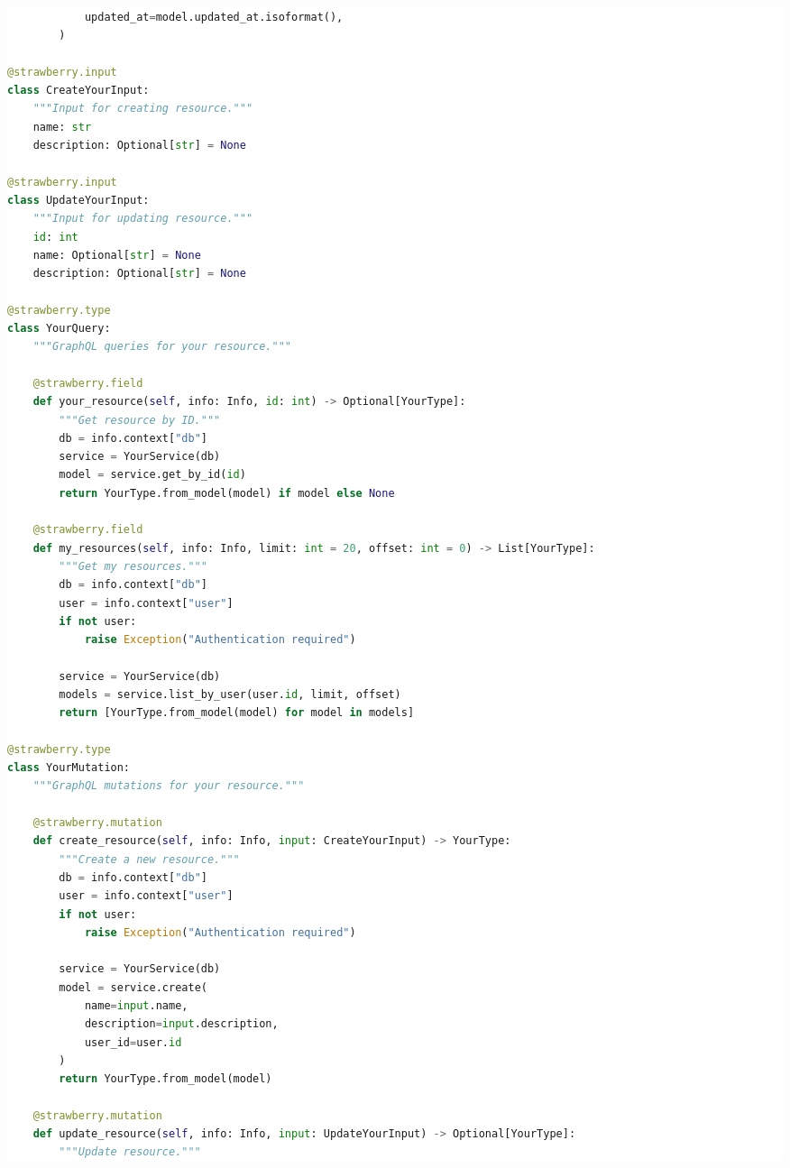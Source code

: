 ```python
            updated_at=model.updated_at.isoformat(),
        )

@strawberry.input
class CreateYourInput:
    """Input for creating resource."""
    name: str
    description: Optional[str] = None

@strawberry.input
class UpdateYourInput:
    """Input for updating resource."""
    id: int
    name: Optional[str] = None
    description: Optional[str] = None

@strawberry.type
class YourQuery:
    """GraphQL queries for your resource."""

    @strawberry.field
    def your_resource(self, info: Info, id: int) -> Optional[YourType]:
        """Get resource by ID."""
        db = info.context["db"]
        service = YourService(db)
        model = service.get_by_id(id)
        return YourType.from_model(model) if model else None

    @strawberry.field
    def my_resources(self, info: Info, limit: int = 20, offset: int = 0) -> List[YourType]:
        """Get my resources."""
        db = info.context["db"]
        user = info.context["user"]
        if not user:
            raise Exception("Authentication required")

        service = YourService(db)
        models = service.list_by_user(user.id, limit, offset)
        return [YourType.from_model(model) for model in models]

@strawberry.type
class YourMutation:
    """GraphQL mutations for your resource."""

    @strawberry.mutation
    def create_resource(self, info: Info, input: CreateYourInput) -> YourType:
        """Create a new resource."""
        db = info.context["db"]
        user = info.context["user"]
        if not user:
            raise Exception("Authentication required")

        service = YourService(db)
        model = service.create(
            name=input.name,
            description=input.description,
            user_id=user.id
        )
        return YourType.from_model(model)

    @strawberry.mutation
    def update_resource(self, info: Info, input: UpdateYourInput) -> Optional[YourType]:
        """Update resource."""
```